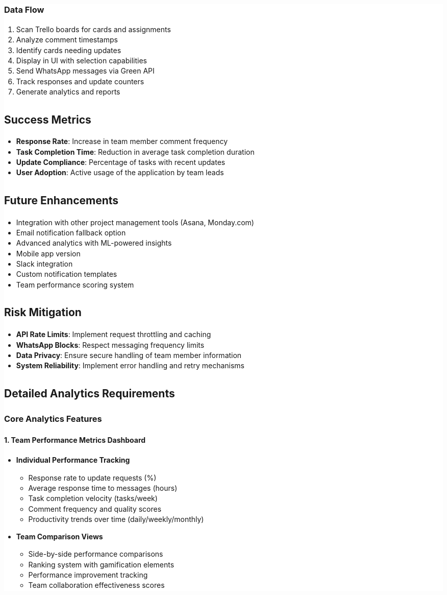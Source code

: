 ### Data Flow
1. Scan Trello boards for cards and assignments
2. Analyze comment timestamps
3. Identify cards needing updates
4. Display in UI with selection capabilities
5. Send WhatsApp messages via Green API
6. Track responses and update counters
7. Generate analytics and reports

## Success Metrics
- **Response Rate**: Increase in team member comment frequency
- **Task Completion Time**: Reduction in average task completion duration
- **Update Compliance**: Percentage of tasks with recent updates
- **User Adoption**: Active usage of the application by team leads

## Future Enhancements
- Integration with other project management tools (Asana, Monday.com)
- Email notification fallback option
- Advanced analytics with ML-powered insights
- Mobile app version
- Slack integration
- Custom notification templates
- Team performance scoring system

## Risk Mitigation
- **API Rate Limits**: Implement request throttling and caching
- **WhatsApp Blocks**: Respect messaging frequency limits
- **Data Privacy**: Ensure secure handling of team member information
- **System Reliability**: Implement error handling and retry mechanisms

## Detailed Analytics Requirements

### Core Analytics Features

#### 1. Team Performance Metrics Dashboard
- **Individual Performance Tracking**
  - Response rate to update requests (%)
  - Average response time to messages (hours)
  - Task completion velocity (tasks/week)
  - Comment frequency and quality scores
  - Productivity trends over time (daily/weekly/monthly)

- **Team Comparison Views**
  - Side-by-side performance comparisons
  - Ranking system with gamification elements
  - Performance improvement tracking
  - Team collaboration effectiveness scores
